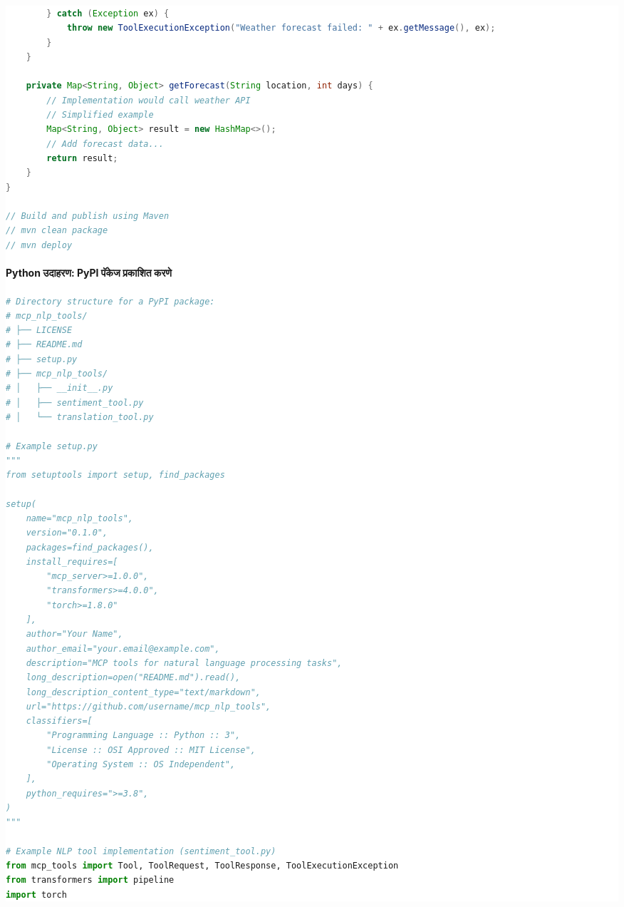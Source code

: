 ```java
        } catch (Exception ex) {
            throw new ToolExecutionException("Weather forecast failed: " + ex.getMessage(), ex);
        }
    }
    
    private Map<String, Object> getForecast(String location, int days) {
        // Implementation would call weather API
        // Simplified example
        Map<String, Object> result = new HashMap<>();
        // Add forecast data...
        return result;
    }
}

// Build and publish using Maven
// mvn clean package
// mvn deploy
```

#### Python उदाहरण: PyPI पॅकेज प्रकाशित करणे

```python
# Directory structure for a PyPI package:
# mcp_nlp_tools/
# ├── LICENSE
# ├── README.md
# ├── setup.py
# ├── mcp_nlp_tools/
# │   ├── __init__.py
# │   ├── sentiment_tool.py
# │   └── translation_tool.py

# Example setup.py
"""
from setuptools import setup, find_packages

setup(
    name="mcp_nlp_tools",
    version="0.1.0",
    packages=find_packages(),
    install_requires=[
        "mcp_server>=1.0.0",
        "transformers>=4.0.0",
        "torch>=1.8.0"
    ],
    author="Your Name",
    author_email="your.email@example.com",
    description="MCP tools for natural language processing tasks",
    long_description=open("README.md").read(),
    long_description_content_type="text/markdown",
    url="https://github.com/username/mcp_nlp_tools",
    classifiers=[
        "Programming Language :: Python :: 3",
        "License :: OSI Approved :: MIT License",
        "Operating System :: OS Independent",
    ],
    python_requires=">=3.8",
)
"""

# Example NLP tool implementation (sentiment_tool.py)
from mcp_tools import Tool, ToolRequest, ToolResponse, ToolExecutionException
from transformers import pipeline
import torch
```